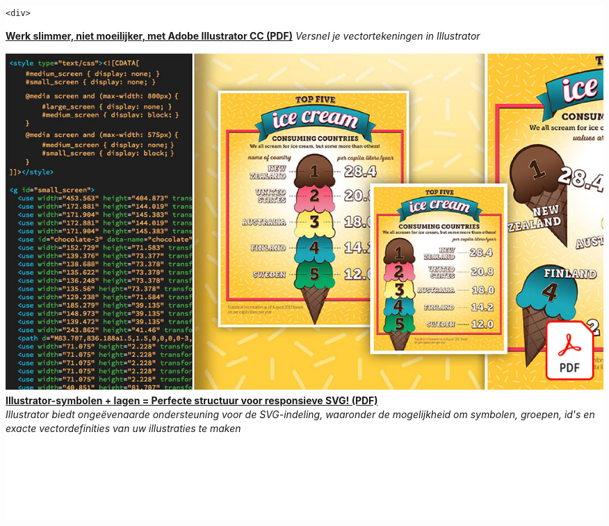     <div>
   <a href="assets/WorkSmarterNotHarderwithIllustrator.pdf"><strong>Werk slimmer, niet moeilijker, met Adobe Illustrator CC (PDF)</strong></a>
    </div>
    <em>Versnel je vectortekeningen in Illustrator</em>
    <br>
  </td>
  <td>
   <a href="assets/IllustratorSymbolsandLayersequalsPerfectStructureforResponsiveSVG.pdf">
      <img alt="Illustrator-symbolen + lagen = Perfecte structuur voor responsieve SVG!" src="assets/IllustratorSymbolsandLayersequalsPerfectStructureforResponsiveSVG.jpg" />
   </a>
    <div>
   <a href="assets/IllustratorSymbolsandLayersequalsPerfectStructureforResponsiveSVG.pdf"><strong>Illustrator-symbolen + lagen = Perfecte structuur voor responsieve SVG! (PDF)</strong></a>
    </div>
    <em>Illustrator biedt ongeëvenaarde ondersteuning voor de SVG-indeling, waaronder de mogelijkheid om symbolen, groepen, id's en exacte vectordefinities van uw illustraties te maken</em>
    <br>
  </td>
  <td>
    <img alt="Spacer" src="../assets/acrobat_PDF_whitespacer_96.png" />
    <div>
    <br>
  </td>
</tr>
</table>
